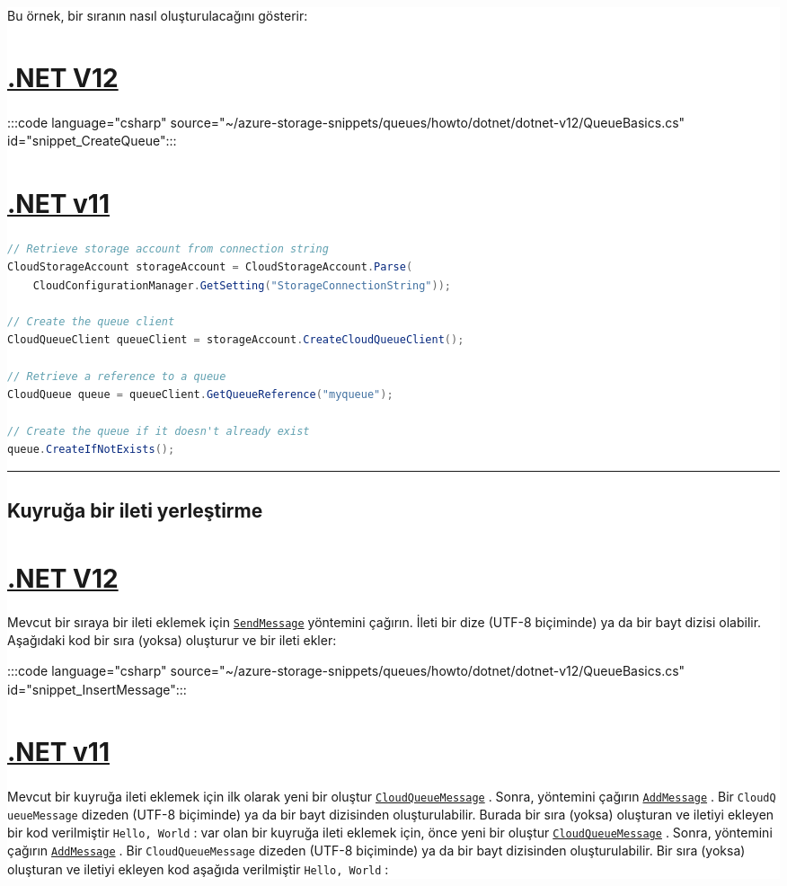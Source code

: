 Bu örnek, bir sıranın nasıl oluşturulacağını gösterir:

# <a name="net-v12"></a>[.NET V12](#tab/dotnet)

:::code language="csharp" source="~/azure-storage-snippets/queues/howto/dotnet/dotnet-v12/QueueBasics.cs" id="snippet_CreateQueue":::

# <a name="net-v11"></a>[.NET v11](#tab/dotnetv11)

```csharp
// Retrieve storage account from connection string
CloudStorageAccount storageAccount = CloudStorageAccount.Parse(
    CloudConfigurationManager.GetSetting("StorageConnectionString"));

// Create the queue client
CloudQueueClient queueClient = storageAccount.CreateCloudQueueClient();

// Retrieve a reference to a queue
CloudQueue queue = queueClient.GetQueueReference("myqueue");

// Create the queue if it doesn't already exist
queue.CreateIfNotExists();
```

---

## <a name="insert-a-message-into-a-queue"></a>Kuyruğa bir ileti yerleştirme

# <a name="net-v12"></a>[.NET V12](#tab/dotnet)

Mevcut bir sıraya bir ileti eklemek için [`SendMessage`](/dotnet/api/azure.storage.queues.queueclient.sendmessage) yöntemini çağırın. İleti bir dize (UTF-8 biçiminde) ya da bir bayt dizisi olabilir. Aşağıdaki kod bir sıra (yoksa) oluşturur ve bir ileti ekler:

:::code language="csharp" source="~/azure-storage-snippets/queues/howto/dotnet/dotnet-v12/QueueBasics.cs" id="snippet_InsertMessage":::

# <a name="net-v11"></a>[.NET v11](#tab/dotnetv11)

Mevcut bir kuyruğa ileti eklemek için ilk olarak yeni bir oluştur [`CloudQueueMessage`](/dotnet/api/microsoft.azure.storage.queue.cloudqueuemessage?view=azure-dotnet-legacy&preserve-view=true) . Sonra, yöntemini çağırın [`AddMessage`](/dotnet/api/microsoft.azure.storage.queue.cloudqueue.addmessage?view=azure-dotnet-legacy&preserve-view=true) . Bir `CloudQueueMessage` dizeden (UTF-8 biçiminde) ya da bir bayt dizisinden oluşturulabilir. Burada bir sıra (yoksa) oluşturan ve iletiyi ekleyen bir kod verilmiştir `Hello, World` : var olan bir kuyruğa ileti eklemek için, önce yeni bir oluştur [`CloudQueueMessage`](/dotnet/api/microsoft.azure.storage.queue.cloudqueuemessage?view=azure-dotnet-legacy&preserve-view=true) . Sonra, yöntemini çağırın [`AddMessage`](/dotnet/api/microsoft.azure.storage.queue.cloudqueue.addmessage?view=azure-dotnet-legacy&preserve-view=true) . Bir `CloudQueueMessage` dizeden (UTF-8 biçiminde) ya da bir bayt dizisinden oluşturulabilir. Bir sıra (yoksa) oluşturan ve iletiyi ekleyen kod aşağıda verilmiştir `Hello, World` :

